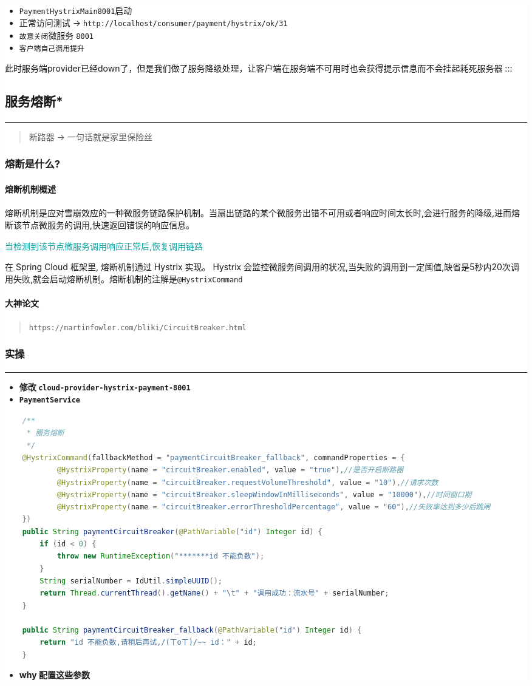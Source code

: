 - `PaymentHystrixMain8001`启动
- 正常访问测试 -> `http://localhost/consumer/payment/hystrix/ok/31`
- `故意关闭`微服务 `8001`
- `客户端自己调用提升`

此时服务端provider已经down了，但是我们做了服务降级处理，让客户端在服务端不可用时也会获得提示信息而不会挂起耗死服务器
:::

## **服务熔断***
---

> 断路器 -> 一句话就是家里保险丝
### **熔断是什么?** 

#### **熔断机制概述**

熔断机制是应对雪崩效应的一种微服务链路保护机制。当扇出链路的某个微服务出错不可用或者响应时间太长时,会进行服务的降级,进而熔断该节点微服务的调用,快速返回错误的响应信息。

<font color=#0aa3a3>当检测到该节点微服务调用响应正常后,恢复调用链路</font>

在 Spring Cloud 框架里, 熔断机制通过 Hystrix 实现。 Hystrix 会监控微服务间调用的状况,当失败的调用到一定阈值,缺省是5秒内20次调用失败,就会启动熔断机制。熔断机制的注解是`@HystrixCommand`

#### **大神论文**

> `https://martinfowler.com/bliki/CircuitBreaker.html`

### **实操**
---

- **修改 `cloud-provider-hystrix-payment-8001`**
- **`PaymentService`** 
```java
    /**
     * 服务熔断
     */
    @HystrixCommand(fallbackMethod = "paymentCircuitBreaker_fallback", commandProperties = {
            @HystrixProperty(name = "circuitBreaker.enabled", value = "true"),//是否开启断路器
            @HystrixProperty(name = "circuitBreaker.requestVolumeThreshold", value = "10"),//请求次数
            @HystrixProperty(name = "circuitBreaker.sleepWindowInMilliseconds", value = "10000"),//时间窗口期
            @HystrixProperty(name = "circuitBreaker.errorThresholdPercentage", value = "60"),//失败率达到多少后跳闸
    })
    public String paymentCircuitBreaker(@PathVariable("id") Integer id) {
        if (id < 0) {
            throw new RuntimeException("*******id 不能负数");
        }
        String serialNumber = IdUtil.simpleUUID();
        return Thread.currentThread().getName() + "\t" + "调用成功：流水号" + serialNumber;
    }

    public String paymentCircuitBreaker_fallback(@PathVariable("id") Integer id) {
        return "id 不能负数,请稍后再试,/(ㄒoㄒ)/~~ id：" + id;
    }

```
- **why 配置这些参数**
